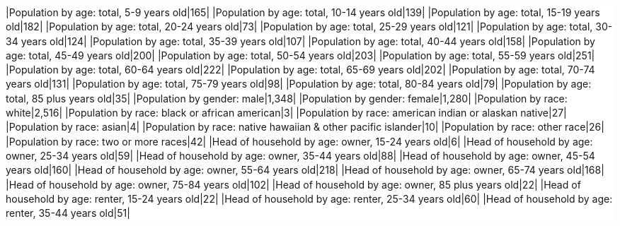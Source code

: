 |Population by age: total, 5-9 years old|165|
|Population by age: total, 10-14 years old|139|
|Population by age: total, 15-19 years old|182|
|Population by age: total, 20-24 years old|73|
|Population by age: total, 25-29 years old|121|
|Population by age: total, 30-34 years old|124|
|Population by age: total, 35-39 years old|107|
|Population by age: total, 40-44 years old|158|
|Population by age: total, 45-49 years old|200|
|Population by age: total, 50-54 years old|203|
|Population by age: total, 55-59 years old|251|
|Population by age: total, 60-64 years old|222|
|Population by age: total, 65-69 years old|202|
|Population by age: total, 70-74 years old|131|
|Population by age: total, 75-79 years old|98|
|Population by age: total, 80-84 years old|79|
|Population by age: total, 85 plus years old|35|
|Population by gender: male|1,348|
|Population by gender: female|1,280|
|Population by race: white|2,516|
|Population by race: black or african american|3|
|Population by race: american indian or alaskan native|27|
|Population by race: asian|4|
|Population by race: native hawaiian & other pacific islander|10|
|Population by race: other race|26|
|Population by race: two or more races|42|
|Head of household by age: owner, 15-24 years old|6|
|Head of household by age: owner, 25-34 years old|59|
|Head of household by age: owner, 35-44 years old|88|
|Head of household by age: owner, 45-54 years old|160|
|Head of household by age: owner, 55-64 years old|218|
|Head of household by age: owner, 65-74 years old|168|
|Head of household by age: owner, 75-84 years old|102|
|Head of household by age: owner, 85 plus years old|22|
|Head of household by age: renter, 15-24 years old|22|
|Head of household by age: renter, 25-34 years old|60|
|Head of household by age: renter, 35-44 years old|51|